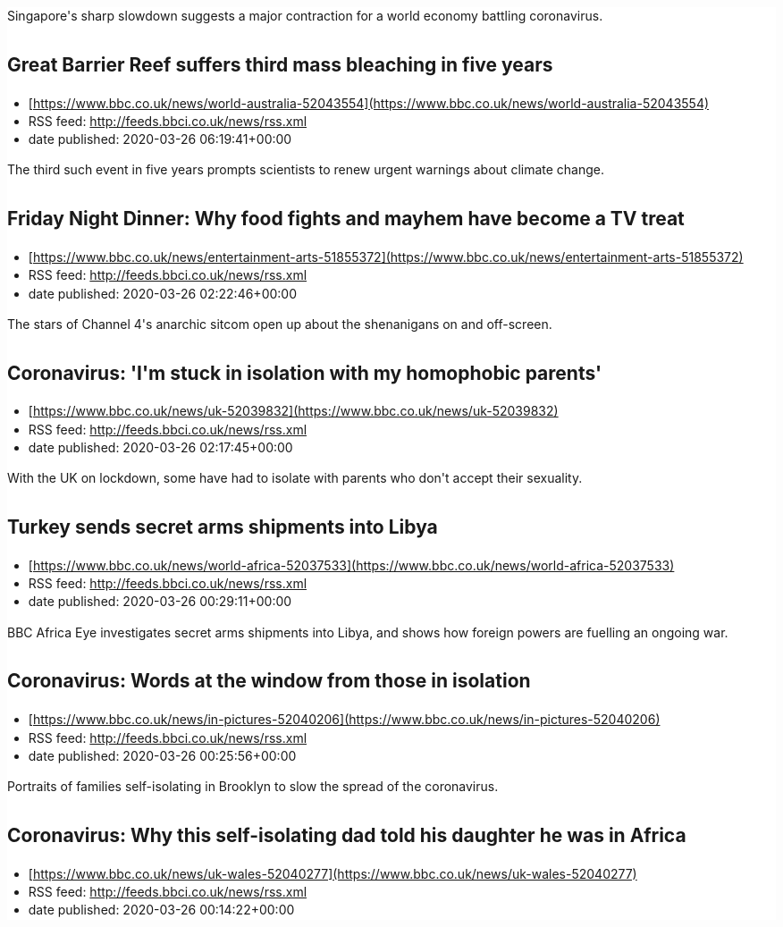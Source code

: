 Singapore's sharp slowdown suggests a major contraction for a world economy battling coronavirus.

## Great Barrier Reef suffers third mass bleaching in five years
 - [https://www.bbc.co.uk/news/world-australia-52043554](https://www.bbc.co.uk/news/world-australia-52043554)
 - RSS feed: http://feeds.bbci.co.uk/news/rss.xml
 - date published: 2020-03-26 06:19:41+00:00

The third such event in five years prompts scientists to renew urgent warnings about climate change.

## Friday Night Dinner: Why food fights and mayhem have become a TV treat
 - [https://www.bbc.co.uk/news/entertainment-arts-51855372](https://www.bbc.co.uk/news/entertainment-arts-51855372)
 - RSS feed: http://feeds.bbci.co.uk/news/rss.xml
 - date published: 2020-03-26 02:22:46+00:00

The stars of Channel 4's anarchic sitcom open up about the shenanigans on and off-screen.

## Coronavirus: 'I'm stuck in isolation with my homophobic parents'
 - [https://www.bbc.co.uk/news/uk-52039832](https://www.bbc.co.uk/news/uk-52039832)
 - RSS feed: http://feeds.bbci.co.uk/news/rss.xml
 - date published: 2020-03-26 02:17:45+00:00

With the UK on lockdown, some have had to isolate with parents who don't accept their sexuality.

## Turkey sends secret arms shipments into Libya
 - [https://www.bbc.co.uk/news/world-africa-52037533](https://www.bbc.co.uk/news/world-africa-52037533)
 - RSS feed: http://feeds.bbci.co.uk/news/rss.xml
 - date published: 2020-03-26 00:29:11+00:00

BBC Africa Eye investigates secret arms shipments into Libya, and shows how foreign powers are fuelling an ongoing war.

## Coronavirus: Words at the window from those in isolation
 - [https://www.bbc.co.uk/news/in-pictures-52040206](https://www.bbc.co.uk/news/in-pictures-52040206)
 - RSS feed: http://feeds.bbci.co.uk/news/rss.xml
 - date published: 2020-03-26 00:25:56+00:00

Portraits of families self-isolating in Brooklyn to slow the spread of the coronavirus.

## Coronavirus: Why this self-isolating dad told his daughter he was in Africa
 - [https://www.bbc.co.uk/news/uk-wales-52040277](https://www.bbc.co.uk/news/uk-wales-52040277)
 - RSS feed: http://feeds.bbci.co.uk/news/rss.xml
 - date published: 2020-03-26 00:14:22+00:00
